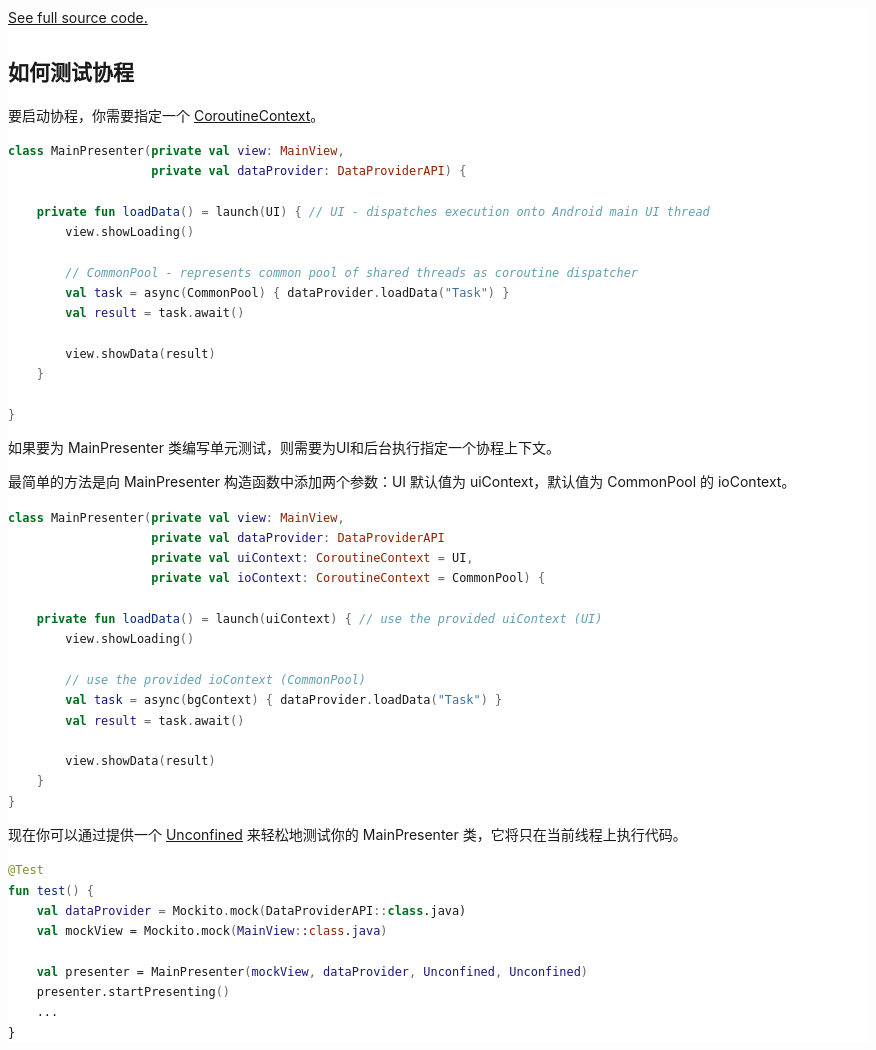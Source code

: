 [See full source code.](https://github.com/dmytrodanylyk/coroutine-recipes/blob/master/app/src/main/java/com/dmytrodanylyk/exception/handler/MainActivity.kt#L71)

## 如何测试协程

要启动协程，你需要指定一个 [CoroutineContext](https://kotlinlang.org/api/latest/jvm/stdlib/kotlin.coroutines.experimental/-coroutine-context/index.html)。

```kotlin
class MainPresenter(private val view: MainView,
                    private val dataProvider: DataProviderAPI) {
 
    private fun loadData() = launch(UI) { // UI - dispatches execution onto Android main UI thread
        view.showLoading()
 
        // CommonPool - represents common pool of shared threads as coroutine dispatcher
        val task = async(CommonPool) { dataProvider.loadData("Task") }
        val result = task.await()
 
        view.showData(result)
    }
 
}
```

如果要为 MainPresenter 类编写单元测试，则需要为UI和后台执行指定一个协程上下文。

最简单的方法是向 MainPresenter 构造函数中添加两个参数：UI 默认值为 uiContext，默认值为 CommonPool 的 ioContext。

```kotlin
class MainPresenter(private val view: MainView,
                    private val dataProvider: DataProviderAPI
                    private val uiContext: CoroutineContext = UI,
                    private val ioContext: CoroutineContext = CommonPool) {
 
    private fun loadData() = launch(uiContext) { // use the provided uiContext (UI)
        view.showLoading()
 
        // use the provided ioContext (CommonPool)
        val task = async(bgContext) { dataProvider.loadData("Task") }
        val result = task.await()
 
        view.showData(result)
    }
}
```

现在你可以通过提供一个 [Unconfined](https://github.com/Kotlin/kotlinx.coroutines/blob/master/core/kotlinx-coroutines-core/src/main/kotlin/kotlinx/coroutines/experimental/CoroutineContext.kt#L55) 来轻松地测试你的 MainPresenter 类，它将只在当前线程上执行代码。

```kotlin
@Test
fun test() {
    val dataProvider = Mockito.mock(DataProviderAPI::class.java)
    val mockView = Mockito.mock(MainView::class.java)
 
    val presenter = MainPresenter(mockView, dataProvider, Unconfined, Unconfined)
    presenter.startPresenting()
    ...
}
```
